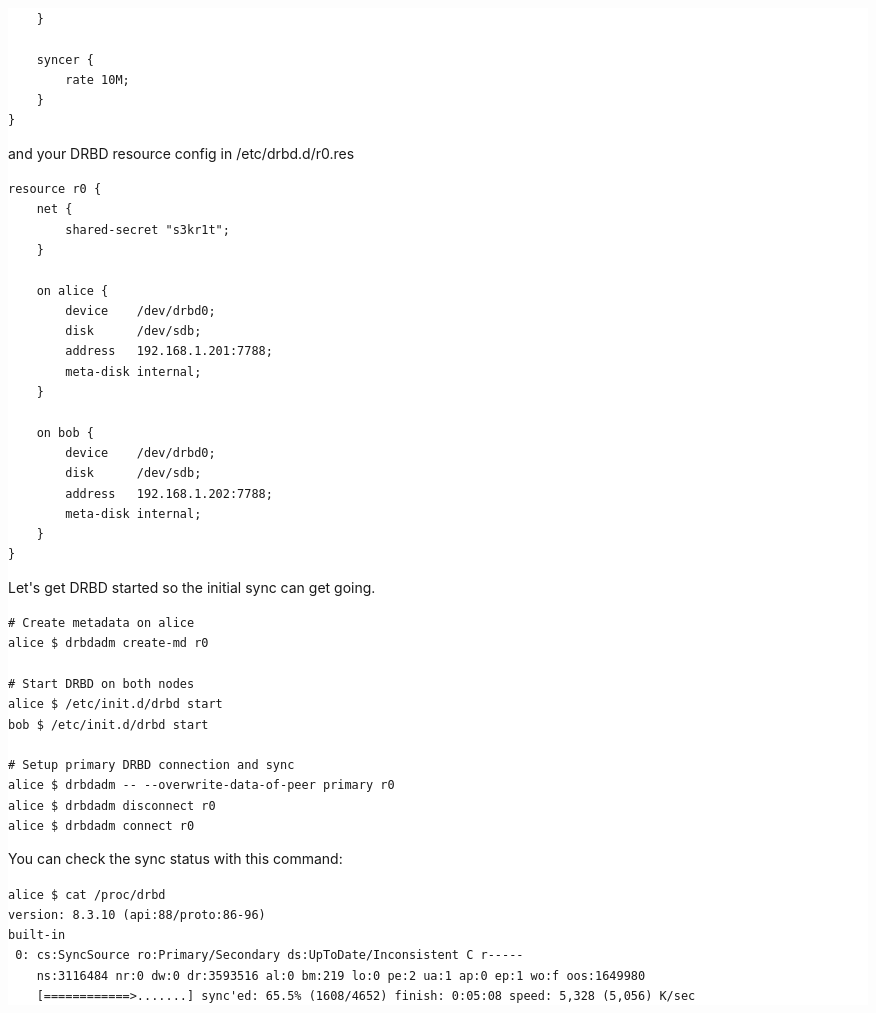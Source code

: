 ```
    }

    syncer {
        rate 10M;
    }
}
```

and your DRBD resource config in /etc/drbd.d/r0.res

```
resource r0 {
    net {
        shared-secret "s3kr1t";
    }

    on alice {
        device    /dev/drbd0;
        disk      /dev/sdb;
        address   192.168.1.201:7788;
        meta-disk internal;
    }

    on bob {
        device    /dev/drbd0;
        disk      /dev/sdb;
        address   192.168.1.202:7788;
        meta-disk internal;
    }
}
```

Let's get DRBD started so the initial sync can get going.

```
# Create metadata on alice
alice $ drbdadm create-md r0

# Start DRBD on both nodes
alice $ /etc/init.d/drbd start
bob $ /etc/init.d/drbd start

# Setup primary DRBD connection and sync
alice $ drbdadm -- --overwrite-data-of-peer primary r0
alice $ drbdadm disconnect r0
alice $ drbdadm connect r0
```

You can check the sync status with this command:

```
alice $ cat /proc/drbd
version: 8.3.10 (api:88/proto:86-96)
built-in
 0: cs:SyncSource ro:Primary/Secondary ds:UpToDate/Inconsistent C r-----
    ns:3116484 nr:0 dw:0 dr:3593516 al:0 bm:219 lo:0 pe:2 ua:1 ap:0 ep:1 wo:f oos:1649980
    [============>.......] sync'ed: 65.5% (1608/4652) finish: 0:05:08 speed: 5,328 (5,056) K/sec
```
